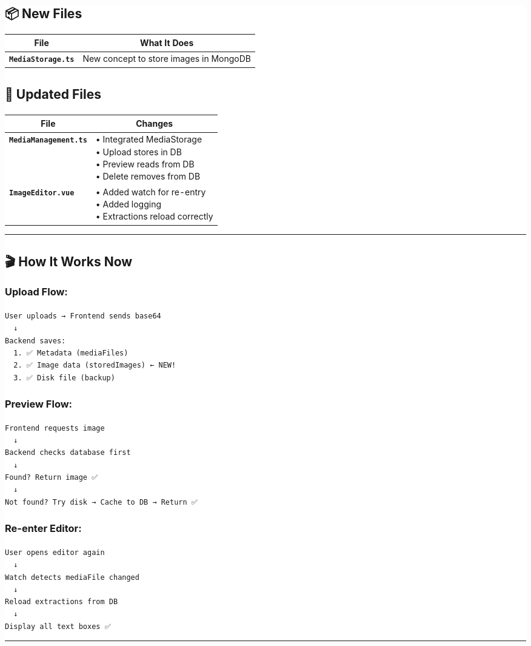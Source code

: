 ## 📦 **New Files**

| File | What It Does |
|------|--------------|
| **`MediaStorage.ts`** | New concept to store images in MongoDB |

## 📝 **Updated Files**

| File | Changes |
|------|---------|
| **`MediaManagement.ts`** | • Integrated MediaStorage<br>• Upload stores in DB<br>• Preview reads from DB<br>• Delete removes from DB |
| **`ImageEditor.vue`** | • Added watch for re-entry<br>• Added logging<br>• Extractions reload correctly |

---

## 🎬 **How It Works Now**

### **Upload Flow:**
```
User uploads → Frontend sends base64
  ↓
Backend saves:
  1. ✅ Metadata (mediaFiles)
  2. ✅ Image data (storedImages) ← NEW!
  3. ✅ Disk file (backup)
```

### **Preview Flow:**
```
Frontend requests image
  ↓
Backend checks database first
  ↓
Found? Return image ✅
  ↓
Not found? Try disk → Cache to DB → Return ✅
```

### **Re-enter Editor:**
```
User opens editor again
  ↓
Watch detects mediaFile changed
  ↓
Reload extractions from DB
  ↓
Display all text boxes ✅
```

---